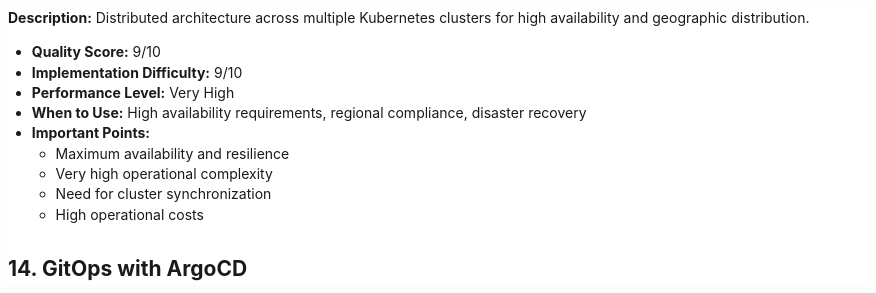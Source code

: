 **Description:** Distributed architecture across multiple Kubernetes clusters for high availability and geographic distribution.

- **Quality Score:** 9/10
- **Implementation Difficulty:** 9/10
- **Performance Level:** Very High
- **When to Use:** High availability requirements, regional compliance, disaster recovery
- **Important Points:**
  - Maximum availability and resilience
  - Very high operational complexity
  - Need for cluster synchronization
  - High operational costs

## 14. GitOps with ArgoCD
